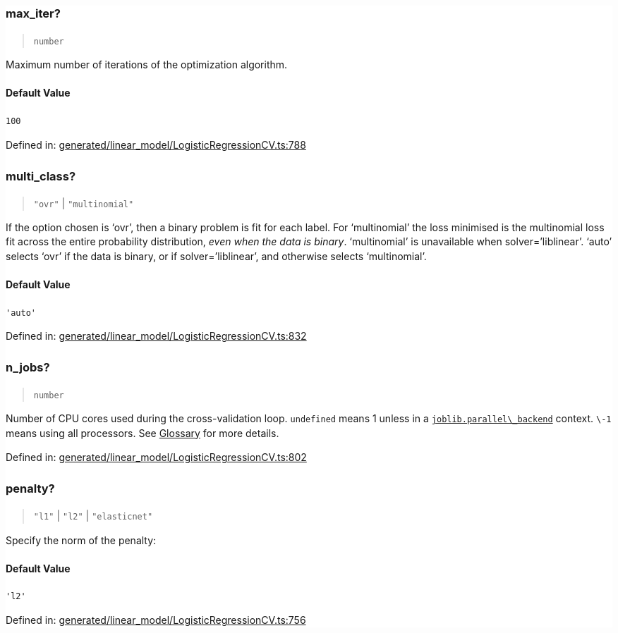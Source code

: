 ### max\_iter?

> `number`

Maximum number of iterations of the optimization algorithm.

#### Default Value

`100`

Defined in:  [generated/linear\_model/LogisticRegressionCV.ts:788](https://github.com/transitive-bullshit/scikit-learn-ts/blob/122b3c0/packages/sklearn/src/generated/linear_model/LogisticRegressionCV.ts#L788)

### multi\_class?

> `"ovr"` \| `"multinomial"`

If the option chosen is ‘ovr’, then a binary problem is fit for each label. For ‘multinomial’ the loss minimised is the multinomial loss fit across the entire probability distribution, *even when the data is binary*. ‘multinomial’ is unavailable when solver=’liblinear’. ‘auto’ selects ‘ovr’ if the data is binary, or if solver=’liblinear’, and otherwise selects ‘multinomial’.

#### Default Value

`'auto'`

Defined in:  [generated/linear\_model/LogisticRegressionCV.ts:832](https://github.com/transitive-bullshit/scikit-learn-ts/blob/122b3c0/packages/sklearn/src/generated/linear_model/LogisticRegressionCV.ts#L832)

### n\_jobs?

> `number`

Number of CPU cores used during the cross-validation loop. `undefined` means 1 unless in a [`joblib.parallel\_backend`](https://joblib.readthedocs.io/en/latest/parallel.html#joblib.parallel_backend "(in joblib v1.3.0.dev0)") context. `\-1` means using all processors. See [Glossary](../../glossary.html#term-n_jobs) for more details.

Defined in:  [generated/linear\_model/LogisticRegressionCV.ts:802](https://github.com/transitive-bullshit/scikit-learn-ts/blob/122b3c0/packages/sklearn/src/generated/linear_model/LogisticRegressionCV.ts#L802)

### penalty?

> `"l1"` \| `"l2"` \| `"elasticnet"`

Specify the norm of the penalty:

#### Default Value

`'l2'`

Defined in:  [generated/linear\_model/LogisticRegressionCV.ts:756](https://github.com/transitive-bullshit/scikit-learn-ts/blob/122b3c0/packages/sklearn/src/generated/linear_model/LogisticRegressionCV.ts#L756)
